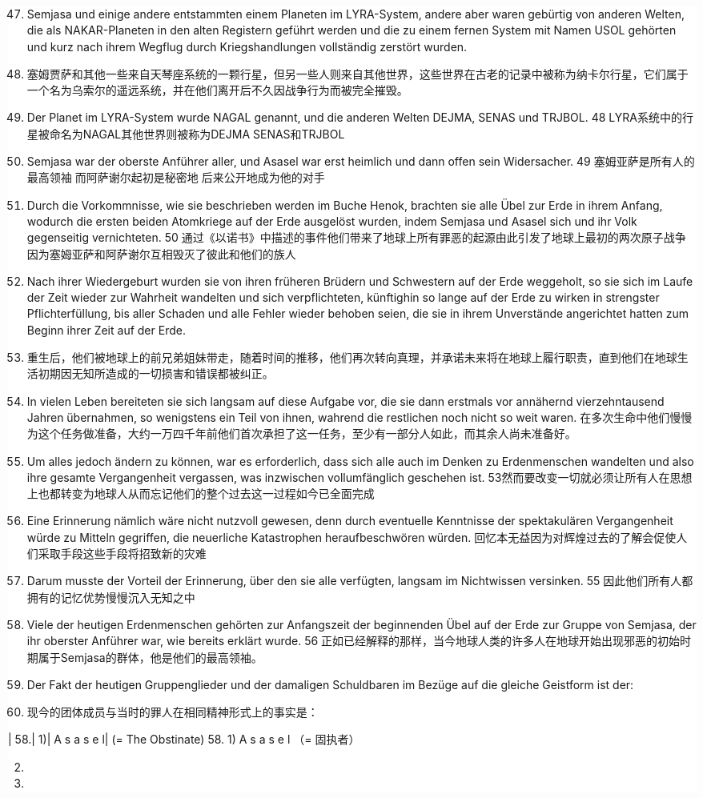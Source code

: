 47. Semjasa und einige andere entstammten einem Planeten im LYRA-System, andere aber waren gebürtig von anderen Welten, die als NAKAR-Planeten in den alten Registern geführt werden und die zu einem fernen System mit Namen USOL gehörten und kurz nach ihrem Wegflug durch Kriegshandlungen vollständig zerstört wurden.
47. 塞姆贾萨和其他一些来自天琴座系统的一颗行星，但另一些人则来自其他世界，这些世界在古老的记录中被称为纳卡尔行星，它们属于一个名为乌索尔的遥远系统，并在他们离开后不久因战争行为而被完全摧毁。

48. Der Planet im LYRA-System wurde NAGAL genannt, und die anderen Welten DEJMA, SENAS und TRJBOL.
48 LYRA系统中的行星被命名为NAGAL其他世界则被称为DEJMA SENAS和TRJBOL

49. Semjasa war der oberste Anführer aller, und Asasel war erst heimlich und dann offen sein Widersacher.
49 塞姆亚萨是所有人的最高领袖 而阿萨谢尔起初是秘密地 后来公开地成为他的对手

50. Durch die Vorkommnisse, wie sie beschrieben werden im Buche Henok, brachten sie alle Übel zur Erde in ihrem Anfang, wodurch die ersten beiden Atomkriege auf der Erde ausgelöst wurden, indem Semjasa und Asasel sich und ihr Volk gegenseitig vernichteten.
50 通过《以诺书》中描述的事件他们带来了地球上所有罪恶的起源由此引发了地球上最初的两次原子战争因为塞姆亚萨和阿萨谢尔互相毁灭了彼此和他们的族人

51. Nach ihrer Wiedergeburt wurden sie von ihren früheren Brüdern und Schwestern auf der Erde weggeholt, so sie sich im Laufe der Zeit wieder zur Wahrheit wandelten und sich verpflichteten, künftighin so lange auf der Erde zu wirken in strengster Pflichterfüllung, bis aller Schaden und alle Fehler wieder behoben seien, die sie in ihrem Unverstände angerichtet hatten zum Beginn ihrer Zeit auf der Erde.
51. 重生后，他们被地球上的前兄弟姐妹带走，随着时间的推移，他们再次转向真理，并承诺未来将在地球上履行职责，直到他们在地球生活初期因无知所造成的一切损害和错误都被纠正。

52. In vielen Leben bereiteten sie sich langsam auf diese Aufgabe vor, die sie dann erstmals vor annähernd vierzehntausend Jahren übernahmen, so wenigstens ein Teil von ihnen, wahrend die restlichen noch nicht so weit waren.
在多次生命中他们慢慢为这个任务做准备，大约一万四千年前他们首次承担了这一任务，至少有一部分人如此，而其余人尚未准备好。

53. Um alles jedoch ändern zu können, war es erforderlich, dass sich alle auch im Denken zu Erdenmenschen wandelten und also ihre gesamte Vergangenheit vergassen, was inzwischen vollumfänglich geschehen ist.
53然而要改变一切就必须让所有人在思想上也都转变为地球人从而忘记他们的整个过去这一过程如今已全面完成

54. Eine Erinnerung nämlich wäre nicht nutzvoll gewesen, denn durch eventuelle Kenntnisse der spektakulären Vergangenheit würde zu Mitteln gegriffen, die neuerliche Katastrophen heraufbeschwören würden.
回忆本无益因为对辉煌过去的了解会促使人们采取手段这些手段将招致新的灾难

55. Darum musste der Vorteil der Erinnerung, über den sie alle verfügten, langsam im Nichtwissen versinken.
55 因此他们所有人都拥有的记忆优势慢慢沉入无知之中

56. Viele der heutigen Erdenmenschen gehörten zur Anfangszeit der beginnenden Übel auf der Erde zur Gruppe von Semjasa, der ihr oberster Anführer war, wie bereits erklärt wurde.
56 正如已经解释的那样，当今地球人类的许多人在地球开始出现邪恶的初始时期属于Semjasa的群体，他是他们的最高领袖。

57. Der Fakt der heutigen Gruppenglieder und der damaligen Schuldbaren im Bezüge auf die gleiche Geistform ist der:
57. 现今的团体成员与当时的罪人在相同精神形式上的事实是：

| 58.| 1)| A s a s e l| (= The Obstinate)
58. 1) A s a s e l （= 固执者）

2)
2)
